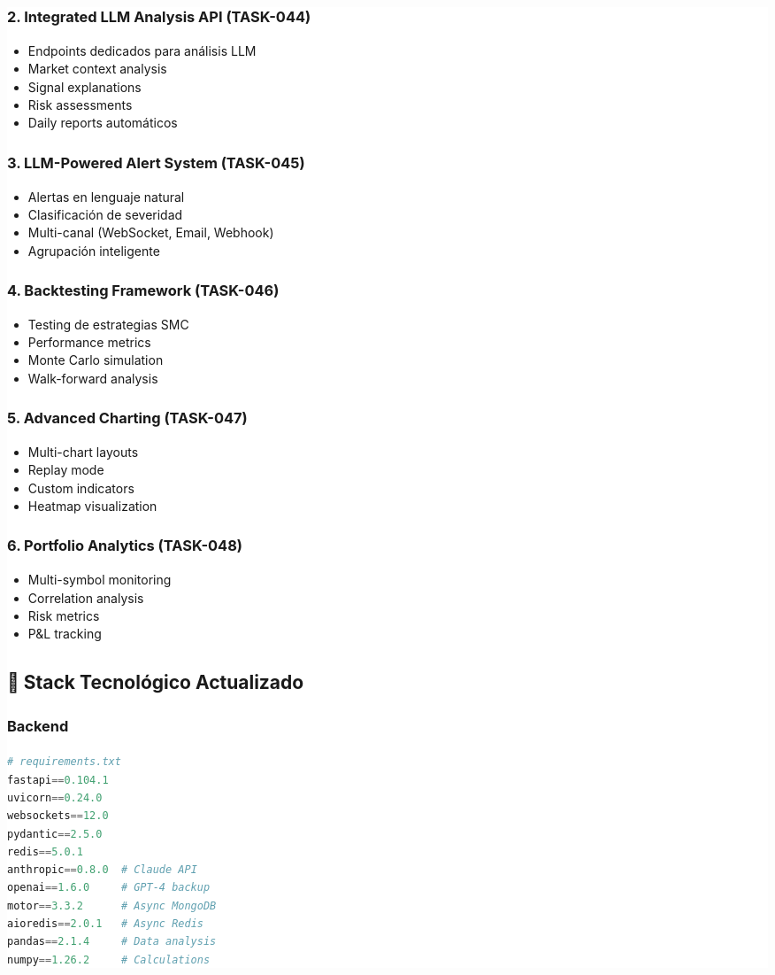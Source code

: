 ### 2. **Integrated LLM Analysis API (TASK-044)**
- Endpoints dedicados para análisis LLM
- Market context analysis
- Signal explanations
- Risk assessments
- Daily reports automáticos

### 3. **LLM-Powered Alert System (TASK-045)**
- Alertas en lenguaje natural
- Clasificación de severidad
- Multi-canal (WebSocket, Email, Webhook)
- Agrupación inteligente

### 4. **Backtesting Framework (TASK-046)**
- Testing de estrategias SMC
- Performance metrics
- Monte Carlo simulation
- Walk-forward analysis

### 5. **Advanced Charting (TASK-047)**
- Multi-chart layouts
- Replay mode
- Custom indicators
- Heatmap visualization

### 6. **Portfolio Analytics (TASK-048)**
- Multi-symbol monitoring
- Correlation analysis
- Risk metrics
- P&L tracking

## 🔧 Stack Tecnológico Actualizado

### Backend
```python
# requirements.txt
fastapi==0.104.1
uvicorn==0.24.0
websockets==12.0
pydantic==2.5.0
redis==5.0.1
anthropic==0.8.0  # Claude API
openai==1.6.0     # GPT-4 backup
motor==3.3.2      # Async MongoDB
aioredis==2.0.1   # Async Redis
pandas==2.1.4     # Data analysis
numpy==1.26.2     # Calculations
```
